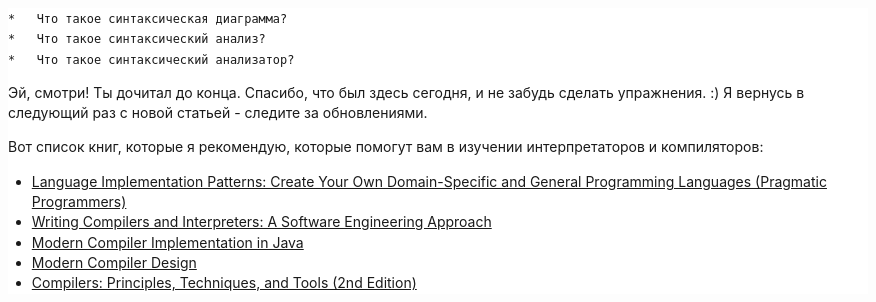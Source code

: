     *   Что такое синтаксическая диаграмма?
    *   Что такое синтаксический анализ?
    *   Что такое синтаксический анализатор?

Эй, смотри! Ты дочитал до конца. Спасибо, что был здесь сегодня, и не забудь сделать упражнения. :) Я вернусь в следующий раз с новой статьей - следите за обновлениями.

Вот список книг, которые я рекомендую, которые помогут вам в изучении интерпретаторов и компиляторов:

- [Language Implementation Patterns: Create Your Own Domain-Specific and General Programming Languages (Pragmatic Programmers)](https://www.r-5.org/files/books/computers/compilers/writing/Terence_Parr-Language_Implementation_Patterns-EN.pdf)
- [Writing Compilers and Interpreters: A Software Engineering Approach](https://dl.libcats.org/genesis/734000/2e0e4fff487c7f40c17799d09c8c2f4c/_as/[Ronald_Mak]_Writing_Compilers_and_Interpreters_A(libcats.org).pdf)
- [Modern Compiler Implementation in Java](https://eden.dei.uc.pt/~amilcar/pdf/CompilerInJava.pdf)
- [Modern Compiler Design](https://dpvipracollege.in/wp-content/uploads/2023/01/Modern.Compiler.Design.2nd.pdf)
- [Compilers: Principles, Techniques, and Tools (2nd Edition)](https://invent.ilmkidunya.com/images/Section/Alfred-Aho--Monica-S-Lam--Ravi-Sethi-Jeffrey-D-Ullman-Compilers-Principles-Techniques-and-Tools-Pearson-Addison-Wesley-CSS-Book.pdf)